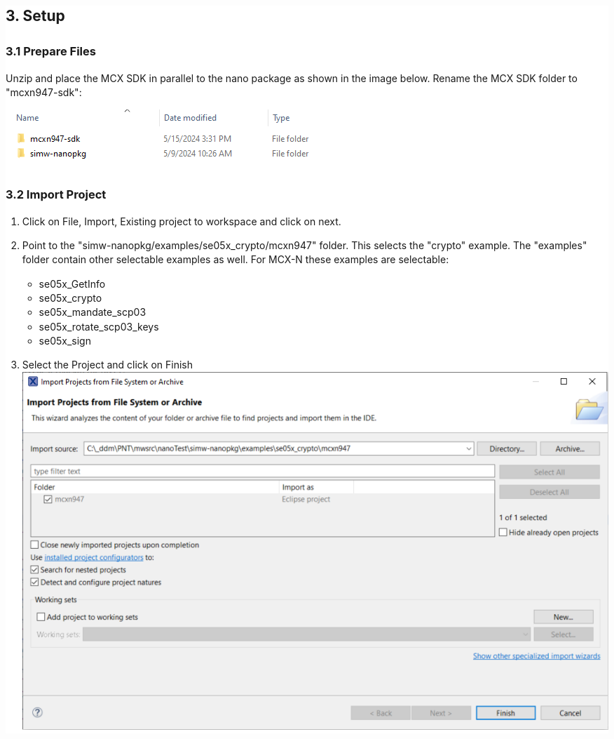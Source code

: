 
## 3. Setup<a name="step3"></a>


### 3.1 Prepare Files
Unzip and place the MCX SDK in parallel to the nano package as shown in the image below. Rename the MCX SDK folder to "mcxn947-sdk":

![](./images/mcxnsdk.png)

### 3.2 Import Project

1. Click on File, Import, Existing project to workspace and click on next.

2. Point to the "simw-nanopkg/examples/se05x_crypto/mcxn947" folder. This selects the "crypto" example. The "examples" folder contain other selectable examples as well. For MCX-N these examples are selectable:
   - se05x_GetInfo
   - se05x_crypto
   - se05x_mandate_scp03 
   - se05x_rotate_scp03_keys
   - se05x_sign

3. Select the Project and click on Finish
![](./images/mcxn_import.png)
